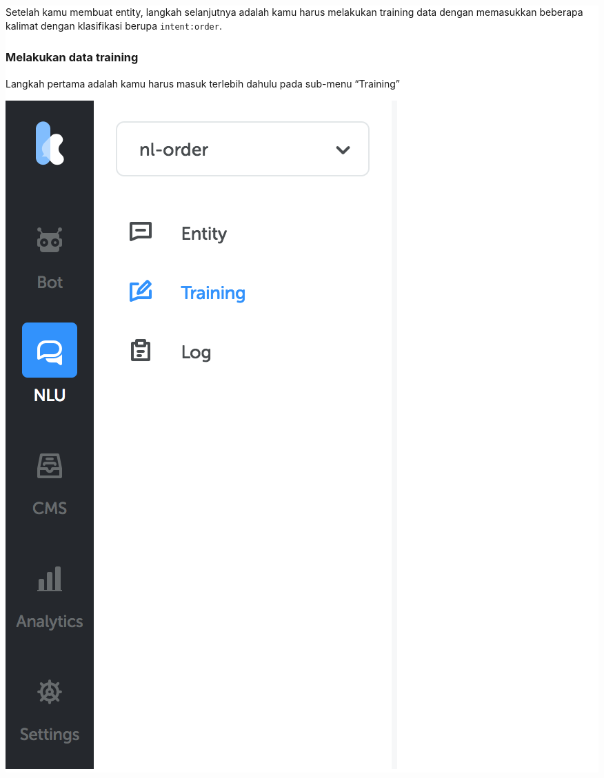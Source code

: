 Setelah kamu membuat entity, langkah selanjutnya adalah kamu harus melakukan training data dengan memasukkan beberapa kalimat dengan klasifikasi berupa `intent:order`.

### Melakukan data training

Langkah pertama adalah kamu harus masuk terlebih dahulu pada sub-menu “Training”

![bsb-76](./images/bsb-76.png)
